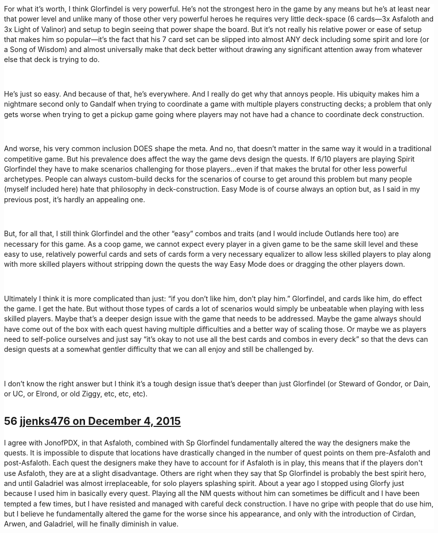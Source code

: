 For what it’s worth, I think Glorfindel is very powerful. He’s not the strongest hero in the game by any means but he’s at least near that power level and unlike many of those other very powerful heroes he requires very little deck-space (6 cards—3x Asfaloth and 3x Light of Valinor) and setup to begin seeing that power shape the board. But it’s not really his relative power or ease of setup that makes him so popular—it’s the fact that his 7 card set can be slipped into almost ANY deck including some spirit and lore (or a Song of Wisdom) and almost universally make that deck better without drawing any significant attention away from whatever else that deck is trying to do.

 

He’s just so easy. And because of that, he’s everywhere. And I really do get why that annoys people. His ubiquity makes him a nightmare second only to Gandalf when trying to coordinate a game with multiple players constructing decks; a problem that only gets worse when trying to get a pickup game going where players may not have had a chance to coordinate deck construction.

 

And worse, his very common inclusion DOES shape the meta. And no, that doesn’t matter in the same way it would in a traditional competitive game. But his prevalence does affect the way the game devs design the quests. If 6/10 players are playing Spirit Glorfindel they have to make scenarios challenging for those players…even if that makes the brutal for other less powerful archetypes. People can always custom-build decks for the scenarios of course to get around this problem but many people (myself included here) hate that philosophy in deck-construction. Easy Mode is of course always an option but, as I said in my previous post, it’s hardly an appealing one.

 

But, for all that, I still think Glorfindel and the other “easy” combos and traits (and I would include Outlands here too) are necessary for this game. As a coop game, we cannot expect every player in a given game to be the same skill level and these easy to use, relatively powerful cards and sets of cards form a very necessary equalizer to allow less skilled players to play along with more skilled players without stripping down the quests the way Easy Mode does or dragging the other players down.

 

Ultimately I think it is more complicated than just: “if you don’t like him, don’t play him.” Glorfindel, and cards like him, do effect the game. I get the hate. But without those types of cards a lot of scenarios would simply be unbeatable when playing with less skilled players. Maybe that’s a deeper design issue with the game that needs to be addressed. Maybe the game always should have come out of the box with each quest having multiple difficulties and a better way of scaling those. Or maybe we as players need to self-police ourselves and just say “it’s okay to not use all the best cards and combos in every deck” so that the devs can design quests at a somewhat gentler difficulty that we can all enjoy and still be challenged by.

 

I don’t know the right answer but I think it’s a tough design issue that’s deeper than just Glorfindel (or Steward of Gondor, or Dain, or UC, or Elrond, or old Ziggy, etc, etc, etc). 

## 56 [jjenks476 on December 4, 2015](https://community.fantasyflightgames.com/topic/194770-light-of-valinor/?do=findComment&comment=1918104)

I agree with JonofPDX, in that Asfaloth, combined with Sp Glorfindel fundamentally altered the way the designers make the quests. It is impossible to dispute that locations have drastically changed in the number of quest points on them pre-Asfaloth and post-Asfaloth. Each quest the designers make they have to account for if Asfaloth is in play, this means that if the players don't use Asfaloth, they are at a slight disadvantage. Others are right when they say that Sp Glorfindel is probably the best spirit hero, and until Galadriel was almost irreplaceable, for solo players splashing spirit. About a year ago I stopped using Glorfy just because I used him in basically every quest. Playing all the NM quests without him can sometimes be difficult and I have been tempted a few times, but I have resisted and managed with careful deck construction. I have no gripe with people that do use him, but I believe he fundamentally altered the game for the worse since his appearance, and only with the introduction of Cirdan, Arwen, and Galadriel, will he finally diminish in value.
